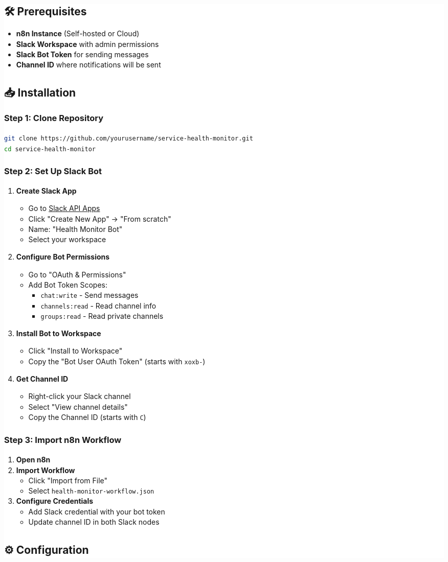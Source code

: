 ## 🛠️ **Prerequisites**

- **n8n Instance** (Self-hosted or Cloud)
- **Slack Workspace** with admin permissions
- **Slack Bot Token** for sending messages
- **Channel ID** where notifications will be sent

## 📥 **Installation**

### Step 1: Clone Repository

```bash
git clone https://github.com/yourusername/service-health-monitor.git
cd service-health-monitor
```

### Step 2: Set Up Slack Bot

1. **Create Slack App**
   - Go to [Slack API Apps](https://api.slack.com/apps)
   - Click "Create New App" → "From scratch"
   - Name: "Health Monitor Bot"
   - Select your workspace

2. **Configure Bot Permissions**
   - Go to "OAuth & Permissions"
   - Add Bot Token Scopes:
     - `chat:write` - Send messages
     - `channels:read` - Read channel info
     - `groups:read` - Read private channels

3. **Install Bot to Workspace**
   - Click "Install to Workspace"
   - Copy the "Bot User OAuth Token" (starts with `xoxb-`)

4. **Get Channel ID**
   - Right-click your Slack channel
   - Select "View channel details"
   - Copy the Channel ID (starts with `C`)

### Step 3: Import n8n Workflow

1. **Open n8n**
2. **Import Workflow**
   - Click "Import from File"
   - Select `health-monitor-workflow.json`
3. **Configure Credentials**
   - Add Slack credential with your bot token
   - Update channel ID in both Slack nodes

## ⚙️ **Configuration**

